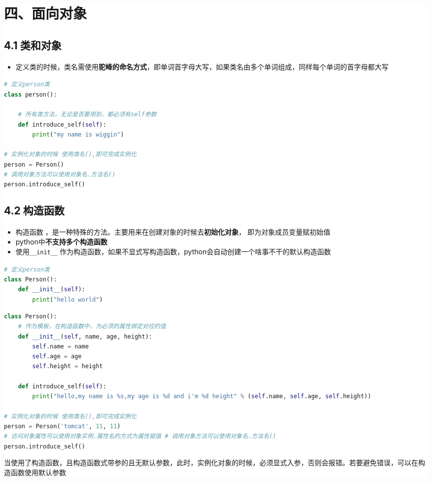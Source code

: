# 四、面向对象

## 4.1 类和对象

- 定义类的时候，类名需使用**驼峰的命名方式**，即单词首字母大写，如果类名由多个单词组成，同样每个单词的首字母都大写

```python
# 定义person类
class person():
    
    # 所有类方法，无论是否要用到，都必须有self参数
    def introduce_self(self):
        print("my name is wiggin")
        
# 实例化对象的时候 使用类名(),即可完成实例化
person = Person() 
# 调用对象方法可以使用对象名.方法名() 
person.introduce_self()
```

## 4.2 构造函数

- 构造函数 ，是一种特殊的方法。主要用来在创建对象的时候去**初始化对象**， 即为对象成员变量赋初始值
- python中**不支持多个构造函数**
- 使用`__init__` 作为构造函数，如果不显式写构造函数，python会自动创建一个啥事不干的默认构造函数

```python
# 定义person类 
class Person(): 
    def __init__(self): 
        print("hello world")
```

```python
class Person(): 
    # 作为模板，在构造函数中，为必须的属性绑定对应的值 
    def __init__(self, name, age, height): 
        self.name = name 
        self.age = age 
        self.height = height 
        
    def introduce_self(self): 
        print("hello,my name is %s,my age is %d and i'm %d height" % (self.name, self.age, self.height))
        
# 实例化对象的时候 使用类名(),即可完成实例化 
person = Person('tomcat', 11, 11) 
# 访问对象属性可以使用对象实例.属性名的方式为属性赋值 # 调用对象方法可以使用对象名.方法名() 
person.introduce_self()
```

当使用了构造函数，且构造函数式带参的且无默认参数，此时，实例化对象的时候，必须显式入参，否则会报错。若要避免错误，可以在构造函数使用默认参数
